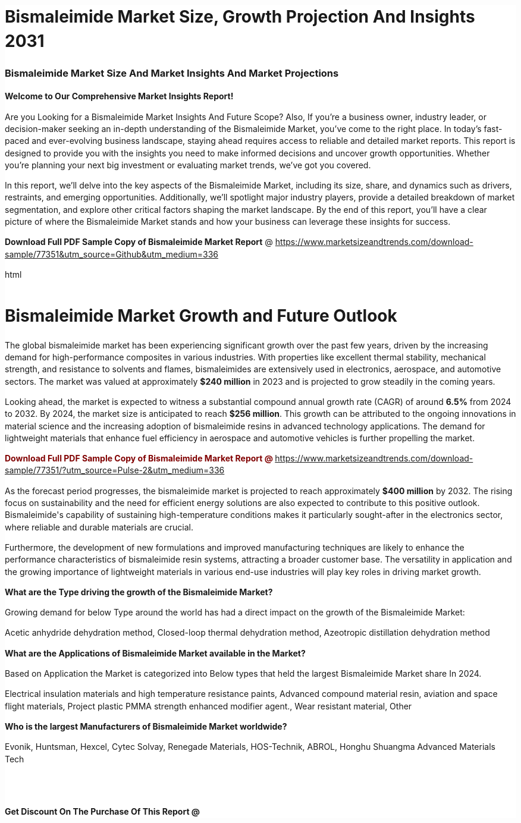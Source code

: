 <h1> Bismaleimide Market Size, Growth Projection And Insights 2031</h1><div class="" data-test-id=""><h3><span class="">Bismaleimide Market Size And Market Insights And Market Projections</span></h3></div><div class="" data-test-id=""><p><strong>Welcome to Our Comprehensive Market Insights Report!</strong></p><p>Are you Looking for a Bismaleimide Market Insights And Future Scope? Also, If you&rsquo;re a business owner, industry leader, or decision-maker seeking an in-depth understanding of the Bismaleimide Market, you&rsquo;ve come to the right place. In today&rsquo;s fast-paced and ever-evolving business landscape, staying ahead requires access to reliable and detailed market reports. This report is designed to provide you with the insights you need to make informed decisions and uncover growth opportunities. Whether you&rsquo;re planning your next big investment or evaluating market trends, we&rsquo;ve got you covered.</p><p>In this report, we&rsquo;ll delve into the key aspects of the Bismaleimide Market, including its size, share, and dynamics such as drivers, restraints, and emerging opportunities. Additionally, we&rsquo;ll spotlight major industry players, provide a detailed breakdown of market segmentation, and explore other critical factors shaping the market landscape. By the end of this report, you&rsquo;ll have a clear picture of where the Bismaleimide Market stands and how your business can leverage these insights for success.</p><p><strong>Download Full PDF Sample Copy of Bismaleimide Market Report</strong> @ <a href="https://www.marketsizeandtrends.com/download-sample/77351&utm_source=Github&utm_medium=336" target="_blank">https://www.marketsizeandtrends.com/download-sample/77351&utm_source=Github&utm_medium=336</a></p></div><div class="" data-test-id=""><p><span class="">html<!DOCTYPE html><html lang="en"><head>    <meta charset="UTF-8">    <meta name="viewport" content="width=device-width, initial-scale=1.0">    <title>Bismaleimide Market Growth and Outlook</title></head><body><h1>Bismaleimide Market Growth and Future Outlook</h1><p>The global bismaleimide market has been experiencing significant growth over the past few years, driven by the increasing demand for high-performance composites in various industries. With properties like excellent thermal stability, mechanical strength, and resistance to solvents and flames, bismaleimides are extensively used in electronics, aerospace, and automotive sectors. The market was valued at approximately <strong>$240 million</strong> in 2023 and is projected to grow steadily in the coming years.</p><p>Looking ahead, the market is expected to witness a substantial compound annual growth rate (CAGR) of around <strong>6.5%</strong> from 2024 to 2032. By 2024, the market size is anticipated to reach <strong>$256 million</strong>. This growth can be attributed to the ongoing innovations in material science and the increasing adoption of bismaleimide resins in advanced technology applications. The demand for lightweight materials that enhance fuel efficiency in aerospace and automotive vehicles is further propelling the market.</p><p><strong><span style="color: #800000;">Download Full PDF Sample Copy of Bismaleimide Market Report @</span>&nbsp;</strong><a href="https://www.marketsizeandtrends.com/download-sample/77351/?utm_source=Pulse-2&amp;utm_medium=336">https://www.marketsizeandtrends.com/download-sample/77351/?utm_source=Pulse-2&amp;utm_medium=336</a></p><p>As the forecast period progresses, the bismaleimide market is projected to reach approximately <strong>$400 million</strong> by 2032. The rising focus on sustainability and the need for efficient energy solutions are also expected to contribute to this positive outlook. Bismaleimide's capability of sustaining high-temperature conditions makes it particularly sought-after in the electronics sector, where reliable and durable materials are crucial.</p><p>Furthermore, the development of new formulations and improved manufacturing techniques are likely to enhance the performance characteristics of bismaleimide resin systems, attracting a broader customer base. The versatility in application and the growing importance of lightweight materials in various end-use industries will play key roles in driving market growth.</p></body></html></span></p><p><strong><span class="">What are the&nbsp;Type driving the growth of the Bismaleimide Market?</span></strong></p></div><div class="" data-test-id=""><p><span class="">Growing demand for below Type around the world has had a direct impact on the growth of the Bismaleimide Market:</span></p></div><div class="" data-test-id=""><p>Acetic anhydride dehydration method, Closed-loop thermal dehydration method, Azeotropic distillation dehydration method</p><p><span class=""><strong>What are the&nbsp;Applications&nbsp;of Bismaleimide Market available in the Market?</strong></span></p></div><div class="" data-test-id=""><p><span class="">Based on Application the Market is categorized into Below types that held the largest Bismaleimide Market share In 2024.</span></p></div><div class="" data-test-id=""><p><span class="">Electrical insulation materials and high temperature resistance paints, Advanced compound material resin, aviation and space flight materials, Project plastic PMMA strength enhanced modifier agent., Wear resistant material, Other</span></p><p><span class=""><strong>Who is the largest Manufacturers of Bismaleimide Market worldwide?</strong></span></p></div><div class="" data-test-id=""><p><span class="">Evonik, Huntsman, Hexcel, Cytec Solvay, Renegade Materials, HOS-Technik, ABROL, Honghu Shuangma Advanced Materials Tech</span></p></div><div class="" data-test-id="">&nbsp;</div><div class="" data-test-id="">&nbsp;</div><div class="" data-test-id=""><p><span class=""><strong>Get Discount On The Purchase Of This Report @</strong>